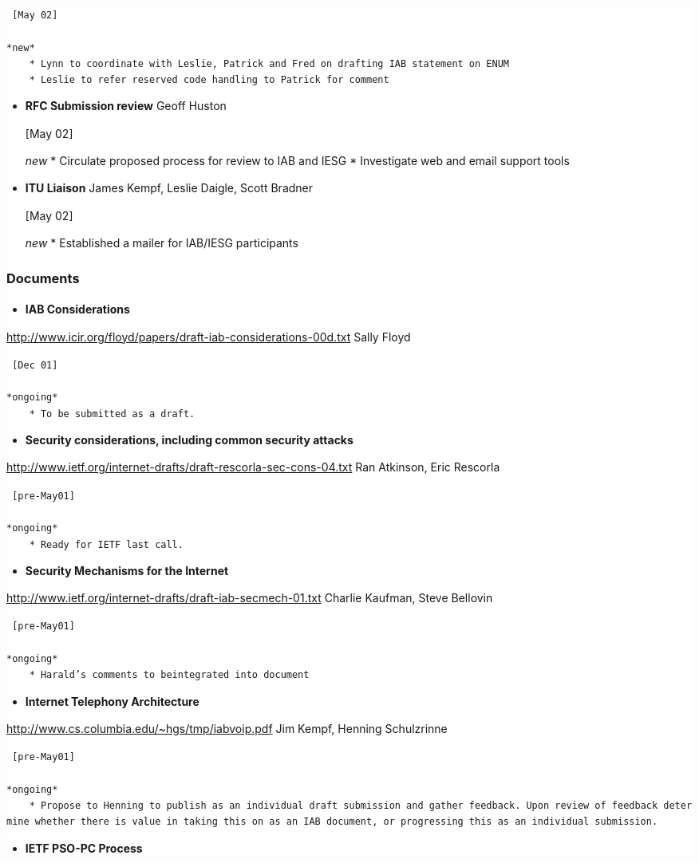 	 [May 02]  
	
	*new*
		* Lynn to coordinate with Leslie, Patrick and Fred on drafting IAB statement on ENUM
		* Leslie to refer reserved code handling to Patrick for comment
+ **RFC Submission review**
	Geoff Huston  
	
	 [May 02]  
	
	*new*
		* Circulate proposed process for review to IAB and IESG
		* Investigate web and email support tools
+ **ITU Liaison**
	James Kempf, Leslie Daigle, Scott Bradner  
	
	 [May 02]  
	
	*new*
		* Established a mailer for IAB/IESG participants

### Documents

+ **IAB Considerations**  

<http://www.icir.org/floyd/papers/draft-iab-considerations-00d.txt>
	Sally Floyd  
	
	 [Dec 01]  
	
	*ongoing*
		* To be submitted as a draft.
+ **Security considerations, including common security attacks**  

<http://www.ietf.org/internet-drafts/draft-rescorla-sec-cons-04.txt>
	Ran Atkinson, Eric Rescorla  
	
	 [pre-May01]  
	
	*ongoing*
		* Ready for IETF last call.
+ **Security Mechanisms for the Internet**  

<http://www.ietf.org/internet-drafts/draft-iab-secmech-01.txt>
	Charlie Kaufman, Steve Bellovin  
	
	 [pre-May01]  
	
	*ongoing*
		* Harald’s comments to beintegrated into document
+ **Internet Telephony Architecture**  

<http://www.cs.columbia.edu/~hgs/tmp/iabvoip.pdf>
	Jim Kempf, Henning Schulzrinne  
	
	 [pre-May01]  
	
	*ongoing*
		* Propose to Henning to publish as an individual draft submission and gather feedback. Upon review of feedback determine whether there is value in taking this on as an IAB document, or progressing this as an individual submission.
+ **IETF PSO-PC Process**  
